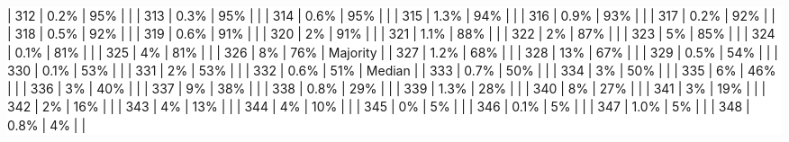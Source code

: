 | 312 | 0.2% | 95% |  |
| 313 | 0.3% | 95% |  |
| 314 | 0.6% | 95% |  |
| 315 | 1.3% | 94% |  |
| 316 | 0.9% | 93% |  |
| 317 | 0.2% | 92% |  |
| 318 | 0.5% | 92% |  |
| 319 | 0.6% | 91% |  |
| 320 | 2% | 91% |  |
| 321 | 1.1% | 88% |  |
| 322 | 2% | 87% |  |
| 323 | 5% | 85% |  |
| 324 | 0.1% | 81% |  |
| 325 | 4% | 81% |  |
| 326 | 8% | 76% | Majority |
| 327 | 1.2% | 68% |  |
| 328 | 13% | 67% |  |
| 329 | 0.5% | 54% |  |
| 330 | 0.1% | 53% |  |
| 331 | 2% | 53% |  |
| 332 | 0.6% | 51% | Median |
| 333 | 0.7% | 50% |  |
| 334 | 3% | 50% |  |
| 335 | 6% | 46% |  |
| 336 | 3% | 40% |  |
| 337 | 9% | 38% |  |
| 338 | 0.8% | 29% |  |
| 339 | 1.3% | 28% |  |
| 340 | 8% | 27% |  |
| 341 | 3% | 19% |  |
| 342 | 2% | 16% |  |
| 343 | 4% | 13% |  |
| 344 | 4% | 10% |  |
| 345 | 0% | 5% |  |
| 346 | 0.1% | 5% |  |
| 347 | 1.0% | 5% |  |
| 348 | 0.8% | 4% |  |